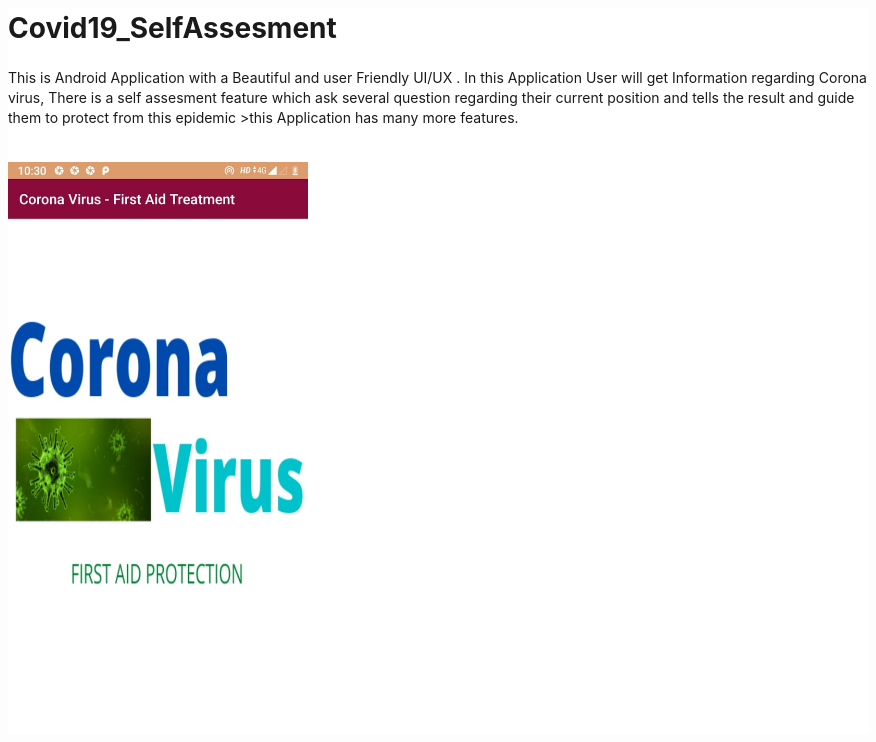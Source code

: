 # Covid19_SelfAssesment
This is Android Application with a Beautiful and user Friendly UI/UX . In this Application User will get Information regarding Corona virus, There is a self assesment feature which ask several question regarding their current position and tells the result and guide them to protect from this epidemic >this Application has many more features.  
<img src="image6.jpeg" width="300" height="600">